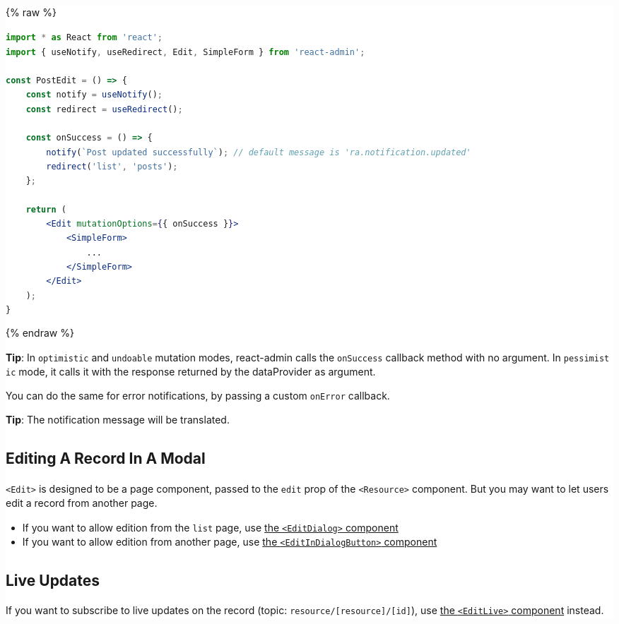 {% raw %}
```jsx
import * as React from 'react';
import { useNotify, useRedirect, Edit, SimpleForm } from 'react-admin';

const PostEdit = () => {
    const notify = useNotify();
    const redirect = useRedirect();

    const onSuccess = () => {
        notify(`Post updated successfully`); // default message is 'ra.notification.updated'
        redirect('list', 'posts');
    };

    return (
        <Edit mutationOptions={{ onSuccess }}>
            <SimpleForm>
                ...
            </SimpleForm>
        </Edit>
    );
}
```
{% endraw %}

**Tip**: In `optimistic` and `undoable` mutation modes, react-admin calls the `onSuccess` callback method with no argument. In `pessimistic` mode, it calls it with the response returned by the dataProvider as argument.

You can do the same for error notifications, by passing a custom `onError`  callback.

**Tip**: The notification message will be translated.

## Editing A Record In A Modal

`<Edit>` is designed to be a page component, passed to the `edit` prop of the `<Resource>` component. But you may want to let users edit a record from another page. 

<video controls autoplay playsinline muted loop>
  <source src="https://react-admin-ee.marmelab.com/assets/edit-dialog.webm" type="video/webm" />
  <source src="https://react-admin-ee.marmelab.com/assets/edit-dialog.mp4" type="video/mp4" />
  Your browser does not support the video tag.
</video>

* If you want to allow edition from the `list` page, use [the `<EditDialog>` component](./EditDialog.md)
* If you want to allow edition from another page, use [the `<EditInDialogButton>` component](./EditInDialogButton.md)

## Live Updates

If you want to subscribe to live updates on the record (topic: `resource/[resource]/[id]`), use [the `<EditLive>` component](./EditLive.md) instead.
